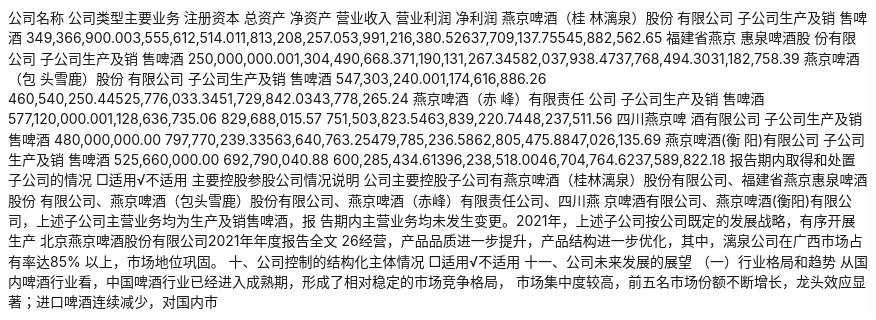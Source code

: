 公司名称
公司类型主要业务
注册资本
总资产
净资产
营业收入
营业利润
净利润
燕京啤酒（桂
林漓泉）股份
有限公司
子公司生产及销
售啤酒
349,366,900.003,555,612,514.011,813,208,257.053,991,216,380.52637,709,137.75545,882,562.65
福建省燕京
惠泉啤酒股
份有限公司
子公司生产及销
售啤酒
250,000,000.001,304,490,668.371,190,131,267.34582,037,938.4737,768,494.3031,182,758.39
燕京啤酒（包
头雪鹿）股份
有限公司
子公司生产及销
售啤酒
547,303,240.001,174,616,886.26
460,540,250.44525,776,033.3451,729,842.0343,778,265.24
燕京啤酒（赤
峰）有限责任
公司
子公司生产及销
售啤酒
577,120,000.001,128,636,735.06
829,688,015.57
751,503,823.5463,839,220.7448,237,511.56
四川燕京啤
酒有限公司
子公司生产及销
售啤酒
480,000,000.00
797,770,239.33563,640,763.25479,785,236.5862,805,475.8847,026,135.69
燕京啤酒(衡
阳)有限公司
子公司生产及销
售啤酒
525,660,000.00
692,790,040.88
600,285,434.61396,238,518.0046,704,764.6237,589,822.18
报告期内取得和处置子公司的情况
□适用√不适用
主要控股参股公司情况说明
公司主要控股子公司有燕京啤酒（桂林漓泉）股份有限公司、福建省燕京惠泉啤酒股份
有限公司、燕京啤酒（包头雪鹿）股份有限公司、燕京啤酒（赤峰）有限责任公司、四川燕
京啤酒有限公司、燕京啤酒(衡阳)有限公司，上述子公司主营业务均为生产及销售啤酒，报
告期内主营业务均未发生变更。2021年，上述子公司按公司既定的发展战略，有序开展生产
北京燕京啤酒股份有限公司2021年年度报告全文
26经营，产品品质进一步提升，产品结构进一步优化，其中，漓泉公司在广西市场占有率达85%
以上，市场地位巩固。
十、公司控制的结构化主体情况
□适用√不适用
十一、公司未来发展的展望
（一）行业格局和趋势
从国内啤酒行业看，中国啤酒行业已经进入成熟期，形成了相对稳定的市场竞争格局，
市场集中度较高，前五名市场份额不断增长，龙头效应显著；进口啤酒连续减少，对国内市